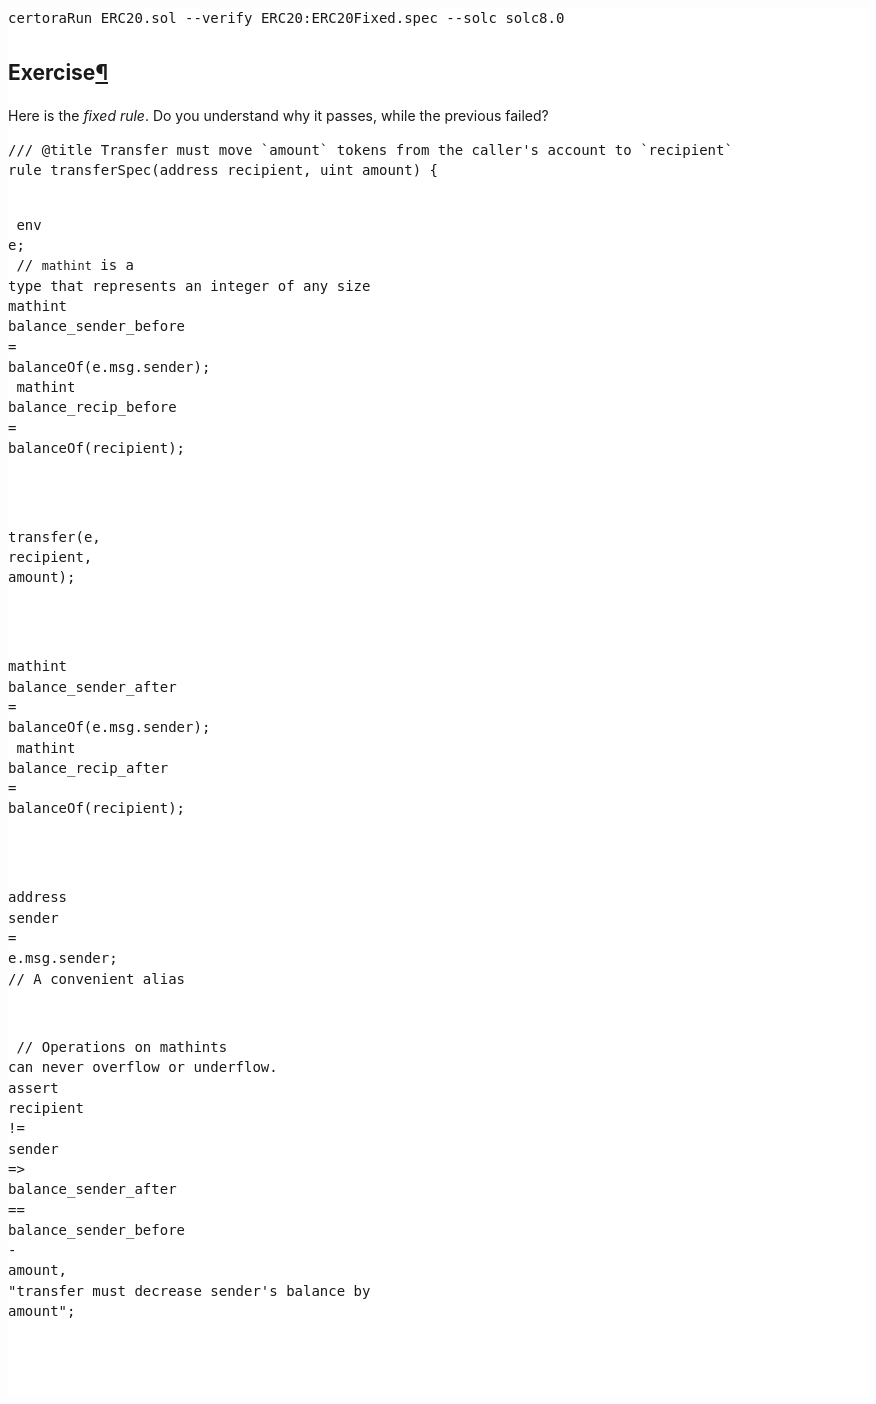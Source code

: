 <div class="highlight-sh notranslate"><div class="highlight"><pre><span></span>certoraRun<span class="w"> </span>ERC20.sol<span class="w"> </span>--verify<span class="w"> </span>ERC20:ERC20Fixed.spec<span class="w"> </span>--solc<span class="w"> </span>solc8.0
</pre></div>
</div>
</section>
</section>
<section id="exercise">
<h2>Exercise<a class="headerlink" href="#exercise" title="Link to this heading">¶</a></h2>
<p>Here is the <em>fixed rule</em>. Do you understand why it passes, while the previous failed?</p>
<div class="highlight-cvl notranslate"><div class="highlight"><pre><span></span><span class="c1">/// @title Transfer must move `amount` tokens from the caller's account to `recipient`</span>
<span class="k">rule</span><span class="w"> </span><span class="nc">transferSpec</span><span class="p">(</span><span class="kt">address</span><span class="w"> </span>recipient<span class="p">,</span><span class="w"> </span><span class="kt">uint</span><span class="w"> </span>amount<span class="p">)</span><span class="w"> </span><span class="p">{</span>

<span class="w">    </span><span class="kt">env</span><span class="w"> </span>e<span class="p">;</span>
<span class="w">    </span>
<span class="w">    </span><span class="c1">// `mathint` is a type that represents an integer of any size</span>
<span class="w">    </span><span class="kt">mathint</span><span class="w"> </span>balance_sender_before<span class="w"> </span><span class="o">=</span><span class="w"> </span>balanceOf<span class="p">(</span>e<span class="p">.</span><span class="kc">msg.sender</span><span class="p">);</span>
<span class="w">    </span><span class="kt">mathint</span><span class="w"> </span>balance_recip_before<span class="w"> </span><span class="o">=</span><span class="w"> </span>balanceOf<span class="p">(</span>recipient<span class="p">);</span>

<span class="w">    </span>transfer<span class="p">(</span>e<span class="p">,</span><span class="w"> </span>recipient<span class="p">,</span><span class="w"> </span>amount<span class="p">);</span>

<span class="w">    </span><span class="kt">mathint</span><span class="w"> </span>balance_sender_after<span class="w"> </span><span class="o">=</span><span class="w"> </span>balanceOf<span class="p">(</span>e<span class="p">.</span><span class="kc">msg.sender</span><span class="p">);</span>
<span class="w">    </span><span class="kt">mathint</span><span class="w"> </span>balance_recip_after<span class="w"> </span><span class="o">=</span><span class="w"> </span>balanceOf<span class="p">(</span>recipient<span class="p">);</span>

<span class="w">    </span><span class="kt">address</span><span class="w"> </span>sender<span class="w"> </span><span class="o">=</span><span class="w"> </span>e<span class="p">.</span><span class="kc">msg.sender</span><span class="p">;</span><span class="w">  </span><span class="c1">// A convenient alias</span>

<span class="w">    </span><span class="c1">// Operations on mathints can never overflow or underflow. </span>
<span class="w">    </span><span class="kr">assert</span><span class="w"> </span>recipient<span class="w"> </span><span class="o">!=</span><span class="w"> </span>sender<span class="w"> </span><span class="o">=&gt;</span><span class="w"> </span>balance_sender_after<span class="w"> </span><span class="o">==</span><span class="w"> </span>balance_sender_before<span class="w"> </span><span class="o">-</span><span class="w"> </span>amount<span class="p">,</span>
<span class="w">        </span><span class="s2">"transfer must decrease sender's balance by amount"</span><span class="p">;</span>
